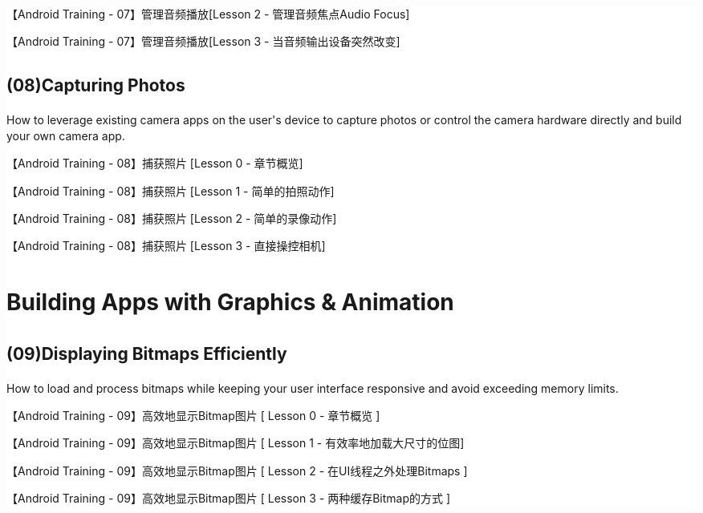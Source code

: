 </p>
<p>
    <a href="http://blog.csdn.net/kesenhoo/article/details/7381985" target="_blank" style="text-decoration :none ;">【Android Training - 07】管理音频播放[Lesson 2 - 管理音频焦点Audio Focus]</a>
</p>
<p>
    <a href="http://blog.csdn.net/kesenhoo/article/details/7387412" target="_blank" style="text-decoration :none ;">【Android Training - 07】管理音频播放[Lesson 3 - 当音频输出设备突然改变]</a>
</p>
<h2>
    (08)Capturing Photos
</h2>
<p>
    How to leverage existing camera apps on the user&#39;s device to capture photos or control the camera hardware directly and build your own camera app.<br />
</p>
<p>
    <a href="http://blog.csdn.net/kesenhoo/article/details/8314138" target="_blank" style="text-decoration :none ;">【Android Training - 08】捕获照片 [Lesson 0 - 章节概览]</a>
</p>
<p>
    <a href="http://blog.csdn.net/kesenhoo/article/details/8314248" target="_blank" style="text-decoration :none ;">【Android Training - 08】捕获照片 [Lesson 1 - 简单的拍照动作]</a>
</p>
<p>
    <a href="http://blog.csdn.net/kesenhoo/article/details/8315326" target="_blank" style="text-decoration :none ;">【Android Training - 08】捕获照片 [Lesson 2 - 简单的录像动作]</a>
</p>
<p>
    <a href="http://blog.csdn.net/kesenhoo/article/details/8315378" target="_blank" style="text-decoration :none ;">【Android Training - 08】捕获照片 [Lesson 3 - 直接操控相机]</a>
</p>
<h1>
    Building Apps with Graphics &amp; Animation
</h1>
<h2>
    (09)Displaying Bitmaps Efficiently
</h2>
<p>
    How to load and process bitmaps while keeping your user interface responsive and avoid exceeding memory limits.
</p>
<p>
    <a href="http://blog.csdn.net/kesenhoo/article/details/7488941" target="_blank" style="text-decoration :none ;"></a>
</p>
<p>
    <a href="http://blog.csdn.net/kesenhoo/article/details/7488941" target="_blank" style="text-decoration :none ;">【Android Training - 09】高效地显示Bitmap图片 [ Lesson 0 - 章节概览 ]</a>
</p>
<p>
    <a href="http://blog.csdn.net/kesenhoo/article/details/7489243" target="_blank" style="text-decoration :none ;">【Android Training - 09】高效地显示Bitmap图片 [ Lesson 1 - 有效率地加载大尺寸的位图]</a>
</p>
<p>
    <a href="http://blog.csdn.net/kesenhoo/article/details/7490760" target="_blank" style="text-decoration :none ;">【Android Training - 09】高效地显示Bitmap图片 [ Lesson 2 - 在UI线程之外处理Bitmaps ]</a>
</p>
<p>
    <a href="http://blog.csdn.net/kesenhoo/article/details/7491588" target="_blank" style="text-decoration :none ;">【Android Training - 09】高效地显示Bitmap图片 [ Lesson 3 - 两种缓存Bitmap的方式 ]</a>
</p>
<p>